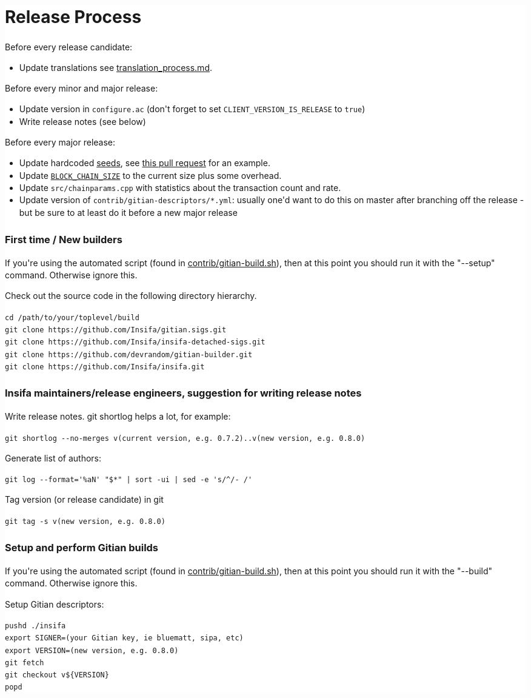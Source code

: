 Release Process
====================

Before every release candidate:

* Update translations see [translation_process.md](https://github.com/Insifa/insifa/blob/master/doc/translation_process.md#synchronising-translations).

Before every minor and major release:

* Update version in `configure.ac` (don't forget to set `CLIENT_VERSION_IS_RELEASE` to `true`)
* Write release notes (see below)

Before every major release:

* Update hardcoded [seeds](/contrib/seeds/README.md), see [this pull request](https://github.com/bitcoin/bitcoin/pull/7415) for an example.
* Update [`BLOCK_CHAIN_SIZE`](/src/qt/intro.cpp) to the current size plus some overhead.
* Update `src/chainparams.cpp` with statistics about the transaction count and rate.
* Update version of `contrib/gitian-descriptors/*.yml`: usually one'd want to do this on master after branching off the release - but be sure to at least do it before a new major release

### First time / New builders

If you're using the automated script (found in [contrib/gitian-build.sh](/contrib/gitian-build.sh)), then at this point you should run it with the "--setup" command. Otherwise ignore this.

Check out the source code in the following directory hierarchy.

    cd /path/to/your/toplevel/build
    git clone https://github.com/Insifa/gitian.sigs.git
    git clone https://github.com/Insifa/insifa-detached-sigs.git
    git clone https://github.com/devrandom/gitian-builder.git
    git clone https://github.com/Insifa/insifa.git

### Insifa maintainers/release engineers, suggestion for writing release notes

Write release notes. git shortlog helps a lot, for example:

    git shortlog --no-merges v(current version, e.g. 0.7.2)..v(new version, e.g. 0.8.0)


Generate list of authors:

    git log --format='%aN' "$*" | sort -ui | sed -e 's/^/- /'

Tag version (or release candidate) in git

    git tag -s v(new version, e.g. 0.8.0)

### Setup and perform Gitian builds

If you're using the automated script (found in [contrib/gitian-build.sh](/contrib/gitian-build.sh)), then at this point you should run it with the "--build" command. Otherwise ignore this.

Setup Gitian descriptors:

    pushd ./insifa
    export SIGNER=(your Gitian key, ie bluematt, sipa, etc)
    export VERSION=(new version, e.g. 0.8.0)
    git fetch
    git checkout v${VERSION}
    popd
